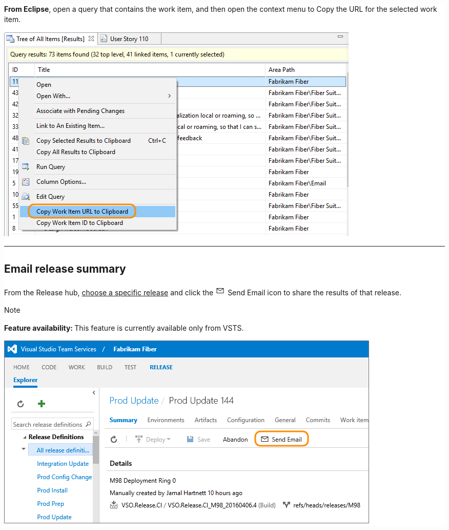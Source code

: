 <a id="tee-copy-url" />

**From Eclipse**, open a query that contains the work item, and then open the context menu to Copy the URL for the selected work item. 

![Copy full path hyperlink for a work item from Eclipse](../track/_img/share-plans-copy-URL-wi-eclipse.png)   

--- 

<a id="release-summary"></a>
## Email release summary

From the Release hub, [choose a specific release](../../build-release/actions/view-manage-releases.md) and click the ![email](../_img/icons/email-icon.png) Send Email icon to share the results of that release.  


>[!NOTE]  
><b>Feature availability: </b>This feature is currently available only from VSTS.
 

![Release summary, send email](../track/_img/share-plans-email-release-definition.png)
